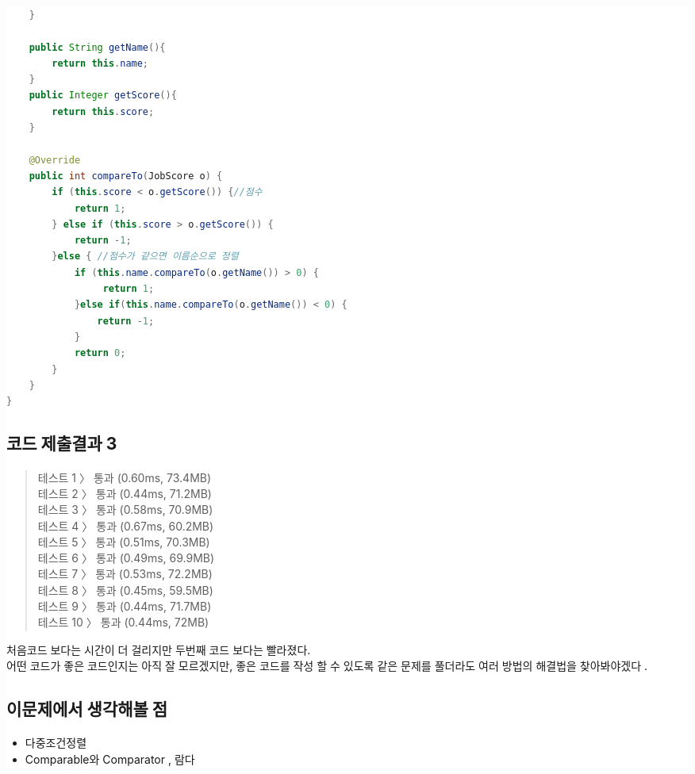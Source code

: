 ```java
    }

    public String getName(){
        return this.name;
    }
    public Integer getScore(){
        return this.score;
    }
    
    @Override
    public int compareTo(JobScore o) {
        if (this.score < o.getScore()) {//점수
            return 1;
        } else if (this.score > o.getScore()) {
            return -1;
        }else { //점수가 같으면 이름순으로 정렬
            if (this.name.compareTo(o.getName()) > 0) {
                 return 1;
            }else if(this.name.compareTo(o.getName()) < 0) {
                return -1;
            }
            return 0;
        }
    }      
}
```

## 코드 제출결과 3 
>테스트 1 〉	통과 (0.60ms, 73.4MB)   
테스트 2 〉	통과 (0.44ms, 71.2MB)   
테스트 3 〉	통과 (0.58ms, 70.9MB)   
테스트 4 〉	통과 (0.67ms, 60.2MB)   
테스트 5 〉	통과 (0.51ms, 70.3MB)   
테스트 6 〉	통과 (0.49ms, 69.9MB)   
테스트 7 〉	통과 (0.53ms, 72.2MB)   
테스트 8 〉	통과 (0.45ms, 59.5MB)   
테스트 9 〉	통과 (0.44ms, 71.7MB)   
테스트 10 〉	통과 (0.44ms, 72MB)   
   
   

처음코드 보다는 시간이 더 걸리지만 두번째 코드 보다는 빨라졌다.   
어떤 코드가 좋은 코드인지는 아직  잘 모르겠지만, 
좋은 코드를 작성 할 수 있도록 같은 문제를 풀더라도 여러 방법의 해결법을 찾아봐야겠다 .

   
## 이문제에서 생각해볼 점   
- 다중조건정렬
- Comparable와 Comparator , 람다
